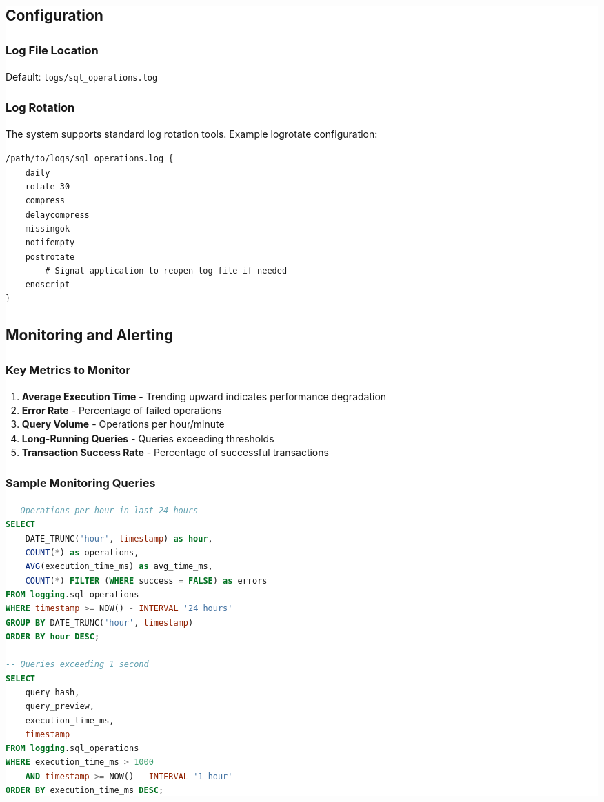 ## Configuration

### Log File Location
Default: `logs/sql_operations.log`

### Log Rotation
The system supports standard log rotation tools. Example logrotate configuration:

```
/path/to/logs/sql_operations.log {
    daily
    rotate 30
    compress
    delaycompress
    missingok
    notifempty
    postrotate
        # Signal application to reopen log file if needed
    endscript
}
```

## Monitoring and Alerting

### Key Metrics to Monitor

1. **Average Execution Time** - Trending upward indicates performance degradation
2. **Error Rate** - Percentage of failed operations
3. **Query Volume** - Operations per hour/minute
4. **Long-Running Queries** - Queries exceeding thresholds
5. **Transaction Success Rate** - Percentage of successful transactions

### Sample Monitoring Queries

```sql
-- Operations per hour in last 24 hours
SELECT 
    DATE_TRUNC('hour', timestamp) as hour,
    COUNT(*) as operations,
    AVG(execution_time_ms) as avg_time_ms,
    COUNT(*) FILTER (WHERE success = FALSE) as errors
FROM logging.sql_operations
WHERE timestamp >= NOW() - INTERVAL '24 hours'
GROUP BY DATE_TRUNC('hour', timestamp)
ORDER BY hour DESC;

-- Queries exceeding 1 second
SELECT 
    query_hash,
    query_preview,
    execution_time_ms,
    timestamp
FROM logging.sql_operations
WHERE execution_time_ms > 1000
    AND timestamp >= NOW() - INTERVAL '1 hour'
ORDER BY execution_time_ms DESC;
```
